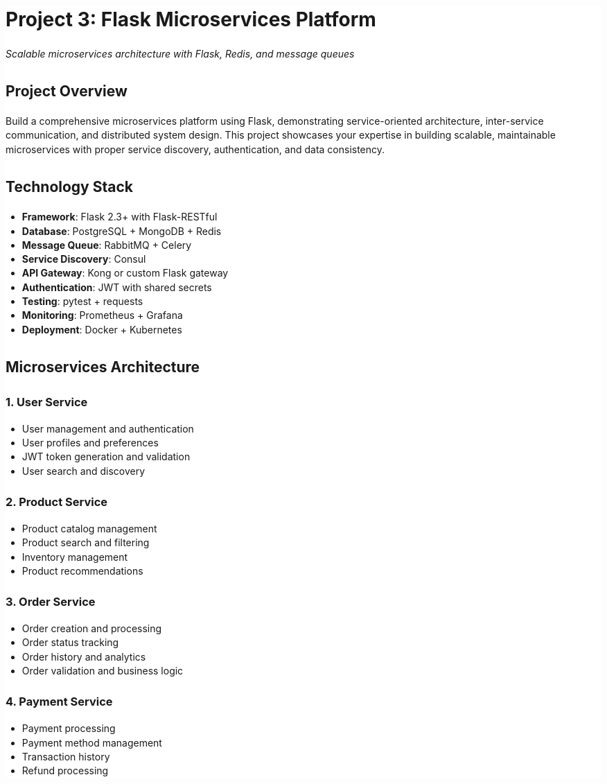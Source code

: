 # Project 3: Flask Microservices Platform
*Scalable microservices architecture with Flask, Redis, and message queues*

## Project Overview

Build a comprehensive microservices platform using Flask, demonstrating service-oriented architecture, inter-service communication, and distributed system design. This project showcases your expertise in building scalable, maintainable microservices with proper service discovery, authentication, and data consistency.

## Technology Stack

- **Framework**: Flask 2.3+ with Flask-RESTful
- **Database**: PostgreSQL + MongoDB + Redis
- **Message Queue**: RabbitMQ + Celery
- **Service Discovery**: Consul
- **API Gateway**: Kong or custom Flask gateway
- **Authentication**: JWT with shared secrets
- **Testing**: pytest + requests
- **Monitoring**: Prometheus + Grafana
- **Deployment**: Docker + Kubernetes

## Microservices Architecture

### 1. User Service
- User management and authentication
- User profiles and preferences
- JWT token generation and validation
- User search and discovery

### 2. Product Service
- Product catalog management
- Product search and filtering
- Inventory management
- Product recommendations

### 3. Order Service
- Order creation and processing
- Order status tracking
- Order history and analytics
- Order validation and business logic

### 4. Payment Service
- Payment processing
- Payment method management
- Transaction history
- Refund processing
